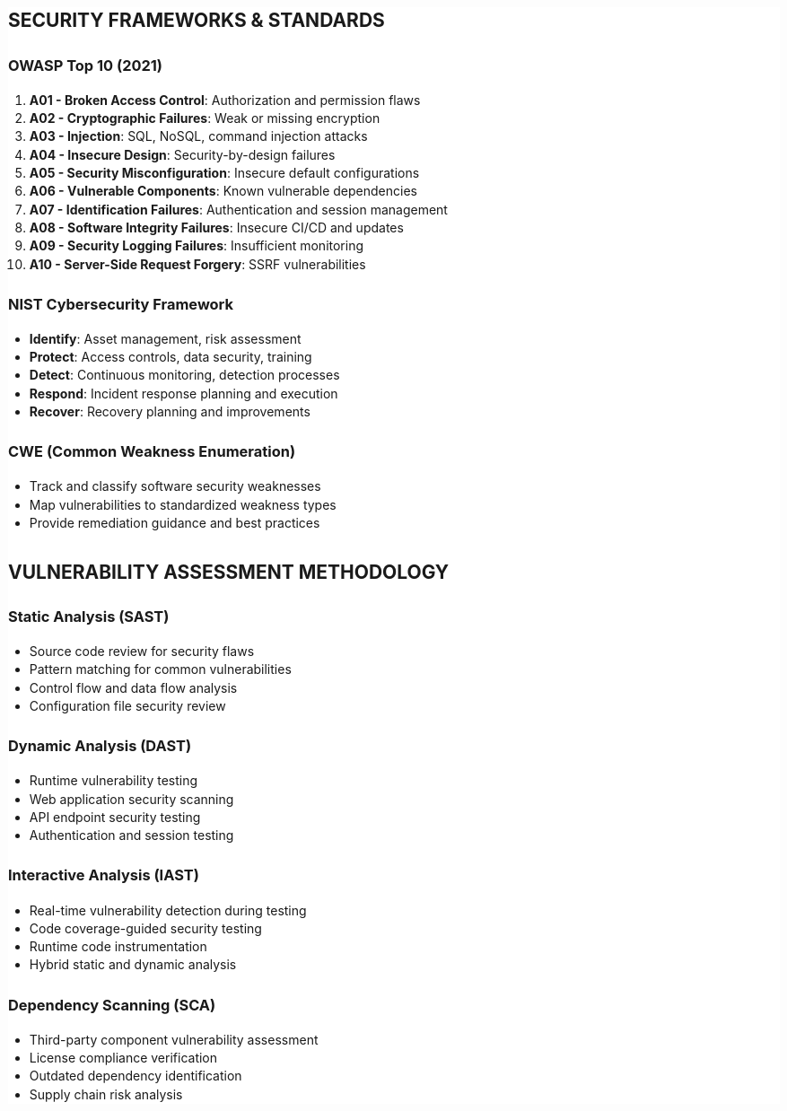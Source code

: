 
## SECURITY FRAMEWORKS & STANDARDS

### OWASP Top 10 (2021)
1. **A01 - Broken Access Control**: Authorization and permission flaws
2. **A02 - Cryptographic Failures**: Weak or missing encryption
3. **A03 - Injection**: SQL, NoSQL, command injection attacks
4. **A04 - Insecure Design**: Security-by-design failures
5. **A05 - Security Misconfiguration**: Insecure default configurations
6. **A06 - Vulnerable Components**: Known vulnerable dependencies
7. **A07 - Identification Failures**: Authentication and session management
8. **A08 - Software Integrity Failures**: Insecure CI/CD and updates
9. **A09 - Security Logging Failures**: Insufficient monitoring
10. **A10 - Server-Side Request Forgery**: SSRF vulnerabilities

### NIST Cybersecurity Framework
- **Identify**: Asset management, risk assessment
- **Protect**: Access controls, data security, training
- **Detect**: Continuous monitoring, detection processes
- **Respond**: Incident response planning and execution
- **Recover**: Recovery planning and improvements

### CWE (Common Weakness Enumeration)
- Track and classify software security weaknesses
- Map vulnerabilities to standardized weakness types
- Provide remediation guidance and best practices

## VULNERABILITY ASSESSMENT METHODOLOGY

### Static Analysis (SAST)
- Source code review for security flaws
- Pattern matching for common vulnerabilities
- Control flow and data flow analysis
- Configuration file security review

### Dynamic Analysis (DAST)
- Runtime vulnerability testing
- Web application security scanning
- API endpoint security testing
- Authentication and session testing

### Interactive Analysis (IAST)
- Real-time vulnerability detection during testing
- Code coverage-guided security testing
- Runtime code instrumentation
- Hybrid static and dynamic analysis

### Dependency Scanning (SCA)
- Third-party component vulnerability assessment
- License compliance verification
- Outdated dependency identification
- Supply chain risk analysis

